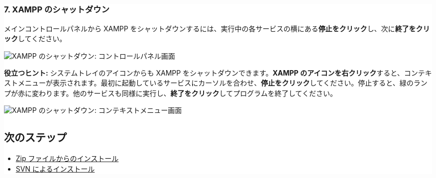 

### 7\. XAMPP のシャットダウン



メインコントロールパネルから XAMPP をシャットダウンするには、実行中の各サービスの横にある**停止をクリック**し、次に**終了をクリック**してください。



![XAMPP のシャットダウン: コントロールパネル画面](https://make.wordpress.org/core/files/2013/03/stopping-xampp-1.png)



**役立つヒント:** システムトレイのアイコンからも XAMPP をシャットダウンできます。**XAMPP のアイコンを右クリック**すると、コンテキストメニューが表示されます。最初に起動しているサービスにカーソルを合わせ、**停止をクリック**してください。停止すると、緑のランプが赤に変わります。他のサービスも同様に実行し、**終了をクリック**してプログラムを終了してください。



![XAMPP のシャットダウン: コンテキストメニュー画面](https://make.wordpress.org/core/files/2013/03/stopping-xampp-2.png)



## 次のステップ



*   [Zip ファイルからのインストール](https://make.wordpress.org/core/handbook/installing-wordpress-locally/installing-from-a-zip-file/)
*   [SVN によるインストール](https://make.wordpress.org/core/handbook/installing-wordpress-locally/installing-via-svn/)
